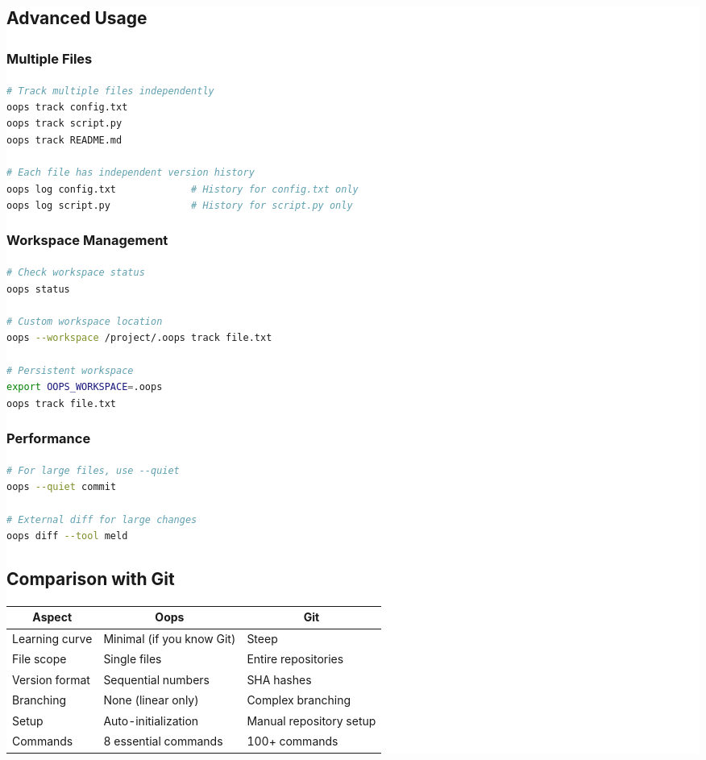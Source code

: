 ## Advanced Usage

### Multiple Files

```bash
# Track multiple files independently
oops track config.txt
oops track script.py
oops track README.md

# Each file has independent version history
oops log config.txt             # History for config.txt only
oops log script.py              # History for script.py only
```

### Workspace Management

```bash
# Check workspace status
oops status

# Custom workspace location
oops --workspace /project/.oops track file.txt

# Persistent workspace
export OOPS_WORKSPACE=.oops
oops track file.txt
```

### Performance

```bash
# For large files, use --quiet
oops --quiet commit

# External diff for large changes
oops diff --tool meld
```

## Comparison with Git

| Aspect | Oops | Git |
|--------|------|-----|
| Learning curve | Minimal (if you know Git) | Steep |
| File scope | Single files | Entire repositories |
| Version format | Sequential numbers | SHA hashes |
| Branching | None (linear only) | Complex branching |
| Setup | Auto-initialization | Manual repository setup |
| Commands | 8 essential commands | 100+ commands |
